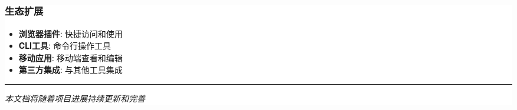 ### 生态扩展
- **浏览器插件**: 快捷访问和使用
- **CLI工具**: 命令行操作工具
- **移动应用**: 移动端查看和编辑
- **第三方集成**: 与其他工具集成

---

*本文档将随着项目进展持续更新和完善*
